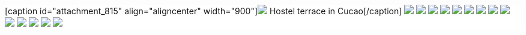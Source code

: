 \[caption id="attachment\_815" align="aligncenter" width="900"\]![](images/P1230077-P1230084-1024x352.jpg) Hostel terrace in Cucao\[/caption\] ![](images/P1220054.jpg)
![](images/P1220056-P1220061.jpg)
![](images/P1220063.jpg)
![](images/P1220067.jpg)
![](images/P1220071.jpg)
![](images/P1220074.jpg)
![](images/P1230088.jpg)
![](images/P1230090.jpg)
![](images/P1230094.jpg)
![](images/P1230097.jpg)
![](images/P1230101.jpg)
![](images/P1230102.jpg)
![](images/P1230105.jpg)
![](images/P1230107.jpg)
